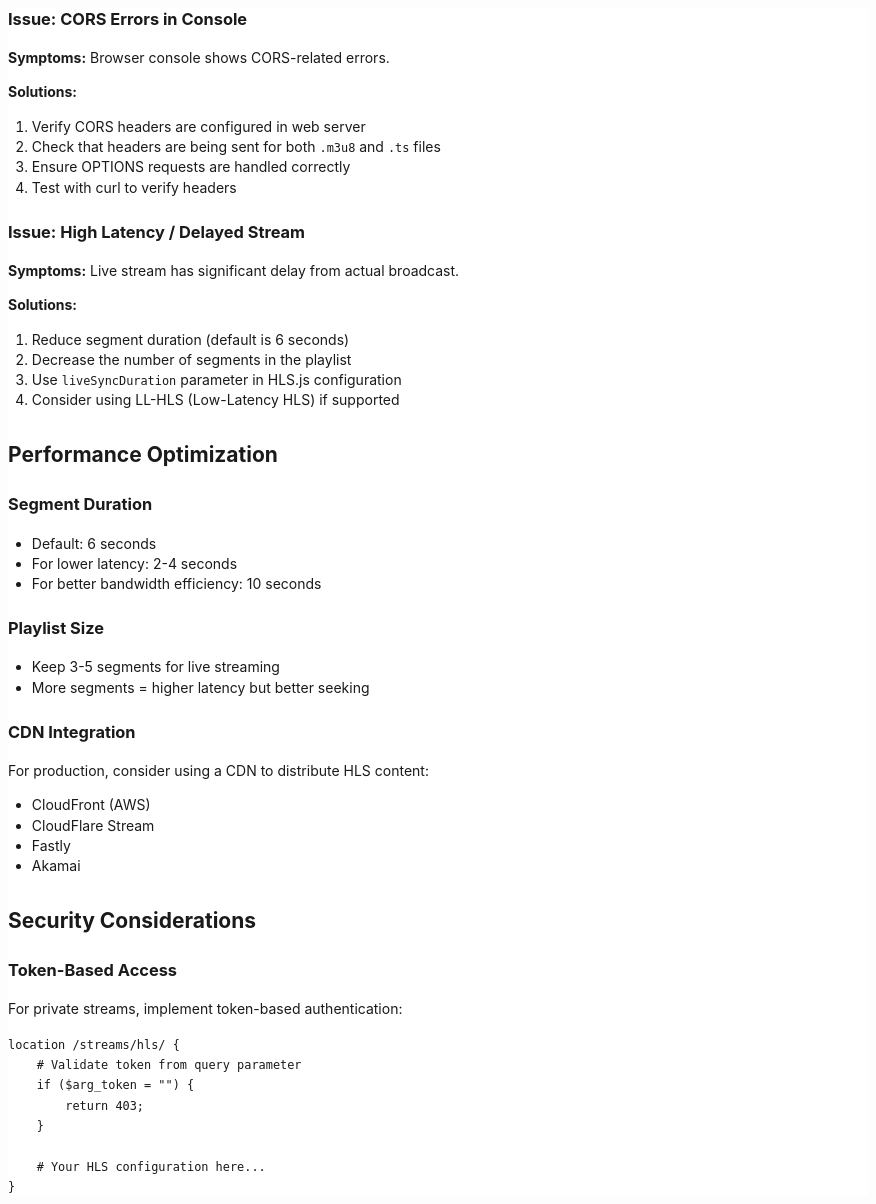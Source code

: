 ### Issue: CORS Errors in Console

**Symptoms:** Browser console shows CORS-related errors.

**Solutions:**
1. Verify CORS headers are configured in web server
2. Check that headers are being sent for both `.m3u8` and `.ts` files
3. Ensure OPTIONS requests are handled correctly
4. Test with curl to verify headers

### Issue: High Latency / Delayed Stream

**Symptoms:** Live stream has significant delay from actual broadcast.

**Solutions:**
1. Reduce segment duration (default is 6 seconds)
2. Decrease the number of segments in the playlist
3. Use `liveSyncDuration` parameter in HLS.js configuration
4. Consider using LL-HLS (Low-Latency HLS) if supported

## Performance Optimization

### Segment Duration
- Default: 6 seconds
- For lower latency: 2-4 seconds
- For better bandwidth efficiency: 10 seconds

### Playlist Size
- Keep 3-5 segments for live streaming
- More segments = higher latency but better seeking

### CDN Integration
For production, consider using a CDN to distribute HLS content:
- CloudFront (AWS)
- CloudFlare Stream
- Fastly
- Akamai

## Security Considerations

### Token-Based Access
For private streams, implement token-based authentication:

```nginx
location /streams/hls/ {
    # Validate token from query parameter
    if ($arg_token = "") {
        return 403;
    }
    
    # Your HLS configuration here...
}
```
